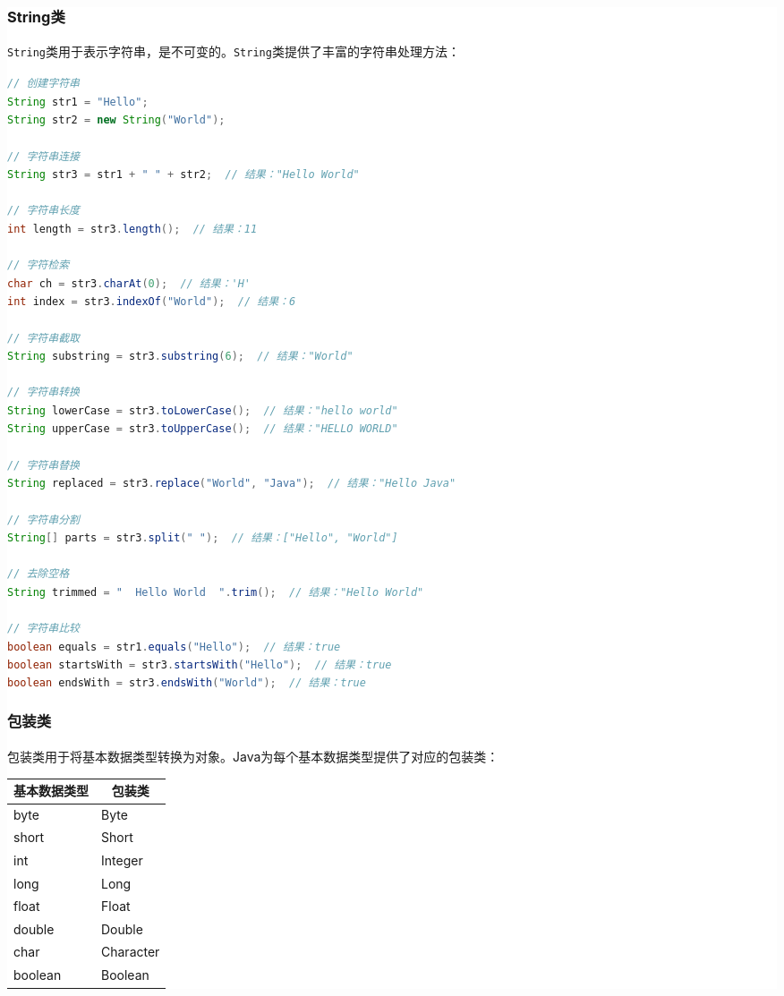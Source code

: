 ### String类
`String`类用于表示字符串，是不可变的。`String`类提供了丰富的字符串处理方法：

```java
// 创建字符串
String str1 = "Hello";
String str2 = new String("World");

// 字符串连接
String str3 = str1 + " " + str2;  // 结果："Hello World"

// 字符串长度
int length = str3.length();  // 结果：11

// 字符检索
char ch = str3.charAt(0);  // 结果：'H'
int index = str3.indexOf("World");  // 结果：6

// 字符串截取
String substring = str3.substring(6);  // 结果："World"

// 字符串转换
String lowerCase = str3.toLowerCase();  // 结果："hello world"
String upperCase = str3.toUpperCase();  // 结果："HELLO WORLD"

// 字符串替换
String replaced = str3.replace("World", "Java");  // 结果："Hello Java"

// 字符串分割
String[] parts = str3.split(" ");  // 结果：["Hello", "World"]

// 去除空格
String trimmed = "  Hello World  ".trim();  // 结果："Hello World"

// 字符串比较
boolean equals = str1.equals("Hello");  // 结果：true
boolean startsWith = str3.startsWith("Hello");  // 结果：true
boolean endsWith = str3.endsWith("World");  // 结果：true
```

###  包装类
包装类用于将基本数据类型转换为对象。Java为每个基本数据类型提供了对应的包装类：

| 基本数据类型 | 包装类       |
|--------------|--------------|
| byte         | Byte         |
| short        | Short        |
| int          | Integer      |
| long         | Long         |
| float        | Float        |
| double       | Double       |
| char         | Character    |
| boolean      | Boolean      |
